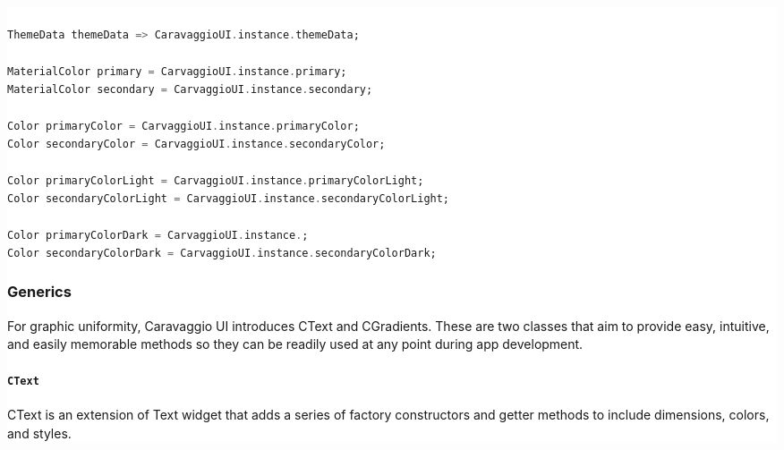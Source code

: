 
```dart

ThemeData themeData => CaravaggioUI.instance.themeData;

MaterialColor primary = CarvaggioUI.instance.primary;
MaterialColor secondary = CarvaggioUI.instance.secondary;

Color primaryColor = CarvaggioUI.instance.primaryColor;
Color secondaryColor = CarvaggioUI.instance.secondaryColor;

Color primaryColorLight = CarvaggioUI.instance.primaryColorLight;
Color secondaryColorLight = CarvaggioUI.instance.secondaryColorLight;

Color primaryColorDark = CarvaggioUI.instance.;
Color secondaryColorDark = CarvaggioUI.instance.secondaryColorDark;

```

### Generics

For graphic uniformity, Caravaggio UI introduces CText and CGradients. These are two classes that aim to provide easy, intuitive, and easily memorable methods so they can be readily used at any point during app development.

#### `CText`

CText is an extension of Text widget that adds a series of factory constructors and getter methods to include dimensions, colors, and styles.
